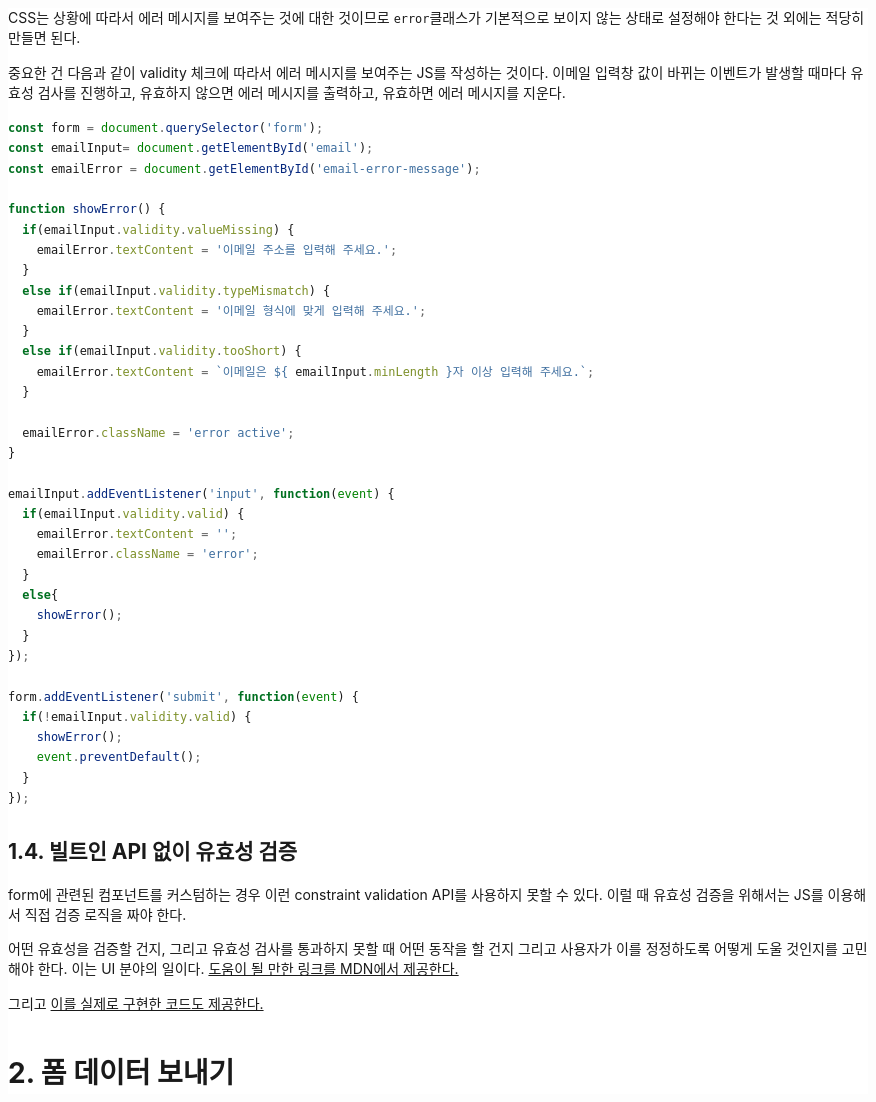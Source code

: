 CSS는 상황에 따라서 에러 메시지를 보여주는 것에 대한 것이므로 `error`클래스가 기본적으로 보이지 않는 상태로 설정해야 한다는 것 외에는 적당히 만들면 된다.

중요한 건 다음과 같이 validity 체크에 따라서 에러 메시지를 보여주는 JS를 작성하는 것이다. 이메일 입력창 값이 바뀌는 이벤트가 발생할 때마다 유효성 검사를 진행하고, 유효하지 않으면 에러 메시지를 출력하고, 유효하면 에러 메시지를 지운다.

```js
const form = document.querySelector('form');
const emailInput= document.getElementById('email');
const emailError = document.getElementById('email-error-message');

function showError() {
  if(emailInput.validity.valueMissing) {
    emailError.textContent = '이메일 주소를 입력해 주세요.';  
  }
  else if(emailInput.validity.typeMismatch) {
    emailError.textContent = '이메일 형식에 맞게 입력해 주세요.';
  }
  else if(emailInput.validity.tooShort) {
    emailError.textContent = `이메일은 ${ emailInput.minLength }자 이상 입력해 주세요.`;
  }

  emailError.className = 'error active';
}

emailInput.addEventListener('input', function(event) {
  if(emailInput.validity.valid) {
    emailError.textContent = '';
    emailError.className = 'error';
  }
  else{
    showError();
  }
});

form.addEventListener('submit', function(event) {
  if(!emailInput.validity.valid) {
    showError();
    event.preventDefault();
  }
});
```

## 1.4. 빌트인 API 없이 유효성 검증

form에 관련된 컴포넌트를 커스텀하는 경우 이런 constraint validation API를 사용하지 못할 수 있다. 이럴 때 유효성 검증을 위해서는 JS를 이용해서 직접 검증 로직을 짜야 한다.

어떤 유효성을 검증할 건지, 그리고 유효성 검사를 통과하지 못할 때 어떤 동작을 할 건지 그리고 사용자가 이를 정정하도록 어떻게 도울 것인지를 고민해야 한다. 이는 UI 분야의 일이다. [도움이 될 만한 링크를 MDN에서 제공한다.](https://www.nngroup.com/articles/errors-forms-design-guidelines/)

그리고 [이를 실제로 구현한 코드도 제공한다.](https://developer.mozilla.org/en-US/docs/Learn/Forms/Form_validation#validating_forms_without_a_built-in_api)

# 2. 폼 데이터 보내기
